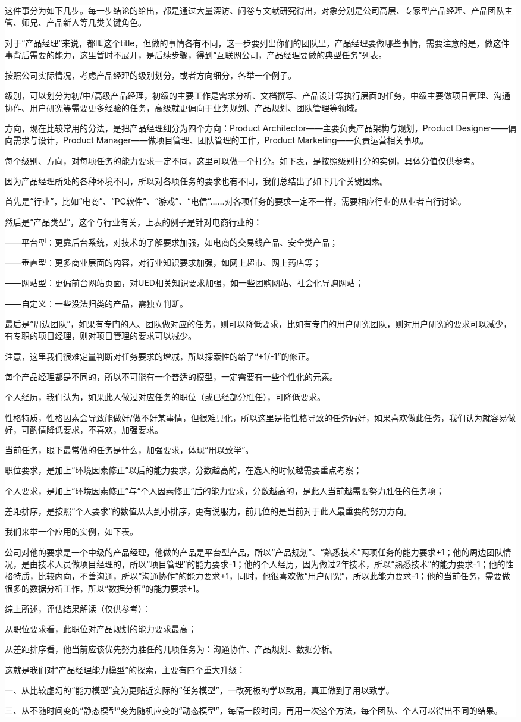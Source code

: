 这件事分为如下几步。每一步结论的给出，都是通过大量深访、问卷与文献研究得出，对象分别是公司高层、专家型产品经理、产品团队主管、师兄、产品新人等几类关键角色。

对于“产品经理”来说，都叫这个title，但做的事情各有不同，这一步要列出你们的团队里，产品经理要做哪些事情，需要注意的是，做这件事背后需要的能力，这里暂时不展开，是后续步骤，得到“互联网公司，产品经理要做的典型任务”列表。

按照公司实际情况，考虑产品经理的级别划分，或者方向细分，各举一个例子。

级别，可以划分为初/中/高级产品经理，初级的主要工作是需求分析、文档撰写、产品设计等执行层面的任务，中级主要做项目管理、沟通协作、用户研究等需要更多经验的任务，高级就更偏向于业务规划、产品规划、团队管理等领域。

方向，现在比较常用的分法，是把产品经理细分为四个方向：Product Architector——主要负责产品架构与规划，Product Designer——偏向需求与设计，Product Manager——做项目管理、团队管理的工作，Product Marketing——负责运营相关事项。

每个级别、方向，对每项任务的能力要求一定不同，这里可以做一个打分。如下表，是按照级别打分的实例，具体分值仅供参考。

因为产品经理所处的各种环境不同，所以对各项任务的要求也有不同，我们总结出了如下几个关键因素。

首先是“行业”，比如“电商”、“PC软件”、“游戏”、“电信”……对各项任务的要求一定不一样，需要相应行业的从业者自行讨论。

然后是“产品类型”，这个与行业有关，上表的例子是针对电商行业的：

——平台型：更靠后台系统，对技术的了解要求加强，如电商的交易线产品、安全类产品；

——垂直型：更多商业层面的内容，对行业知识要求加强，如网上超市、网上药店等；

——网站型：更偏前台网站页面，对UED相关知识要求加强，如一些团购网站、社会化导购网站；

——自定义：一些没法归类的产品，需独立判断。

最后是“周边团队”，如果有专门的人、团队做对应的任务，则可以降低要求，比如有专门的用户研究团队，则对用户研究的要求可以减少，有专职的项目经理，则对项目管理的要求可以减少。

注意，这里我们很难定量判断对任务要求的增减，所以探索性的给了“+1/-1”的修正。

每个产品经理都是不同的，所以不可能有一个普适的模型，一定需要有一些个性化的元素。

个人经历，我们认为，如果此人做过对应任务的职位（或已经部分胜任），可降低要求。

性格特质，性格因素会导致能做好/做不好某事情，但很难具化，所以这里是指性格导致的任务偏好，如果喜欢做此任务，我们认为就容易做好，可酌情降低要求，不喜欢，加强要求。

当前任务，眼下最常做的任务是什么，加强要求，体现“用以致学”。

职位要求，是加上“环境因素修正”以后的能力要求，分数越高的，在选人的时候越需要重点考察；

个人要求，是加上“环境因素修正”与“个人因素修正”后的能力要求，分数越高的，是此人当前越需要努力胜任的任务项；

差距排序，是按照“个人要求”的数值从大到小排序，更有说服力，前几位的是当前对于此人最重要的努力方向。

我们来举一个应用的实例，如下表。

公司对他的要求是一个中级的产品经理，他做的产品是平台型产品，所以“产品规划”、“熟悉技术”两项任务的能力要求+1；他的周边团队情况，是由技术人员做项目经理的，所以“项目管理”的能力要求-1；他的个人经历，因为做过2年技术，所以“熟悉技术”的能力要求-1；他的性格特质，比较内向，不善沟通，所以“沟通协作”的能力要求+1，同时，他很喜欢做“用户研究”，所以此能力要求-1；他的当前任务，需要做很多的数据分析工作，所以“数据分析”的能力要求+1。

综上所述，评估结果解读（仅供参考）：

从职位要求看，此职位对产品规划的能力要求最高；

从差距排序看，他当前应该优先努力胜任的几项任务为：沟通协作、产品规划、数据分析。

这就是我们对“产品经理能力模型”的探索，主要有四个重大升级：

一、从比较虚幻的“能力模型”变为更贴近实际的“任务模型”，一改死板的学以致用，真正做到了用以致学。

三、从不随时间变的“静态模型”变为随机应变的“动态模型”，每隔一段时间，再用一次这个方法，每个团队、个人可以得出不同的结果。
